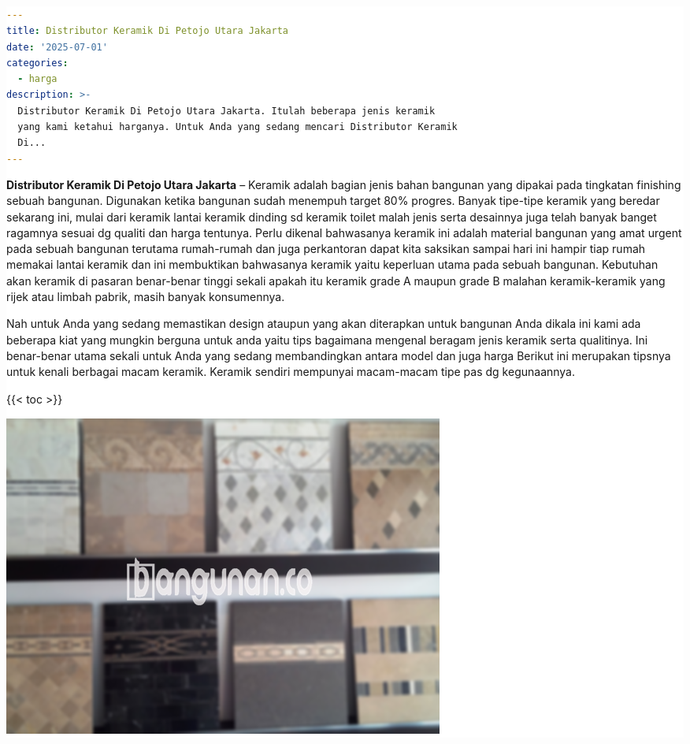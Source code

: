 ```yaml
---
title: Distributor Keramik Di Petojo Utara Jakarta
date: '2025-07-01'
categories:
  - harga
description: >-
  Distributor Keramik Di Petojo Utara Jakarta. Itulah beberapa jenis keramik
  yang kami ketahui harganya. Untuk Anda yang sedang mencari Distributor Keramik
  Di...
---
```


**Distributor Keramik Di Petojo Utara Jakarta** – Keramik adalah bagian jenis bahan bangunan yang dipakai pada tingkatan finishing sebuah bangunan. Digunakan ketika bangunan sudah menempuh target 80% progres. Banyak tipe-tipe keramik yang beredar sekarang ini, mulai dari keramik lantai keramik dinding sd keramik toilet malah jenis serta desainnya juga telah banyak banget ragamnya sesuai dg qualiti dan harga tentunya. Perlu dikenal bahwasanya keramik ini adalah material bangunan yang amat urgent pada sebuah bangunan terutama rumah-rumah dan juga perkantoran dapat kita saksikan sampai hari ini hampir tiap rumah memakai lantai keramik dan ini membuktikan bahwasanya keramik yaitu keperluan utama pada sebuah bangunan. Kebutuhan akan keramik di pasaran benar-benar tinggi sekali apakah itu keramik grade A maupun grade B malahan keramik-keramik yang rijek atau limbah pabrik, masih banyak konsumennya.

Nah untuk Anda yang sedang memastikan design ataupun yang akan diterapkan untuk bangunan Anda dikala ini kami ada beberapa kiat yang mungkin berguna untuk anda yaitu tips bagaimana mengenal beragam jenis keramik serta qualitinya. Ini benar-benar utama sekali untuk Anda yang sedang membandingkan antara model dan juga harga Berikut ini merupakan tipsnya untuk kenali berbagai macam keramik. Keramik sendiri mempunyai macam-macam tipe pas dg kegunaannya.

{{< toc >}}

![Distributor Keramik Di Petojo Utara Jakarta](/images/distributor-keramik-04.png)
